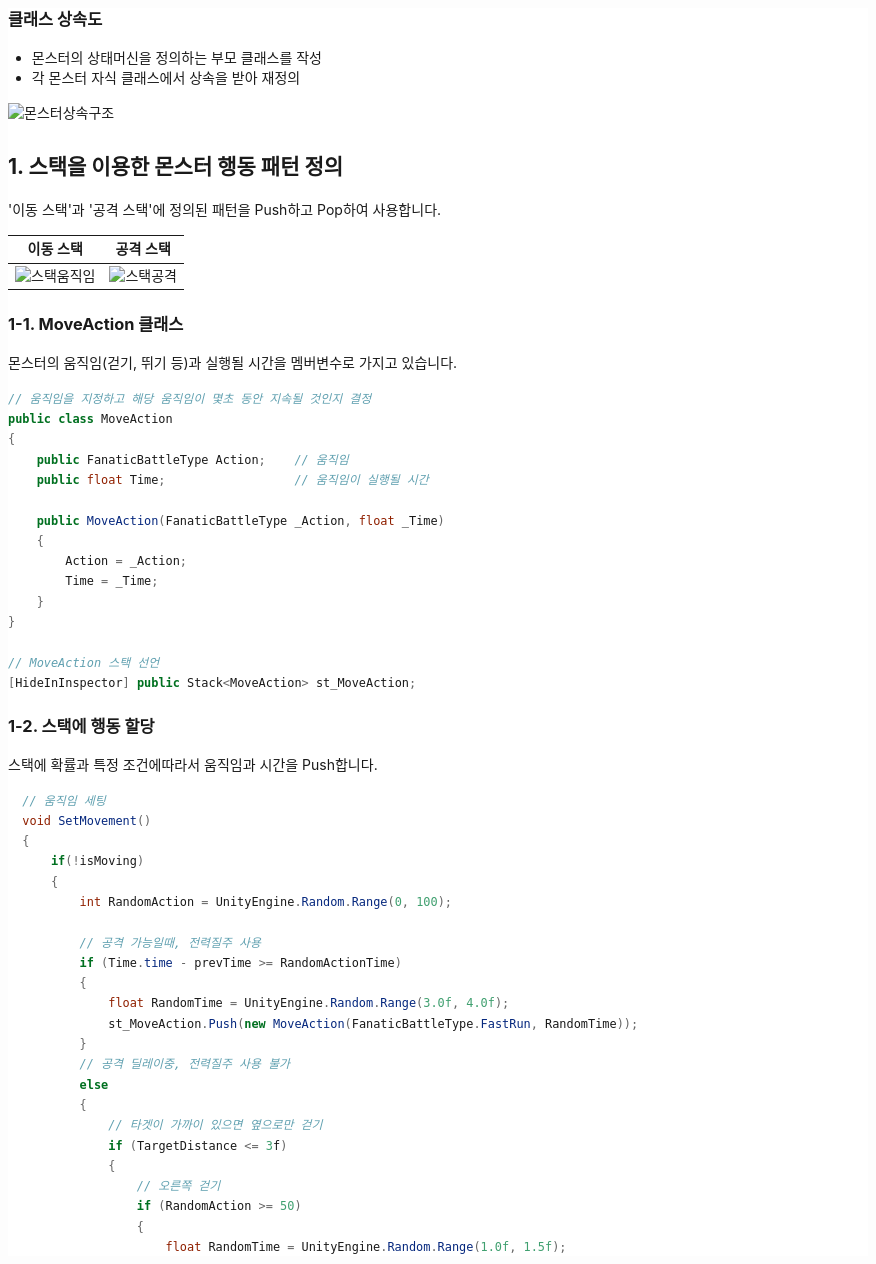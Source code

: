   
### 클래스 상속도
  
* 몬스터의 상태머신을 정의하는 부모 클래스를 작성
* 각 몬스터 자식 클래스에서 상속을 받아 재정의
  
![몬스터상속구조](https://user-images.githubusercontent.com/48229283/100949531-d3f90b80-354d-11eb-9fbb-55f3987331d5.PNG)
  
  
## 1. 스택을 이용한 몬스터 행동 패턴 정의
'이동 스택'과 '공격 스택'에 정의된 패턴을 Push하고 Pop하여 사용합니다.
  
이동 스택 | 공격 스택
:-------------------------:|:-------------------------:
![스택움직임](https://user-images.githubusercontent.com/48229283/100953436-ee36e780-3555-11eb-8dc2-0065696b1698.PNG) | ![스택공격](https://user-images.githubusercontent.com/48229283/100966903-58a95100-3571-11eb-9dc2-31ac2e399d11.PNG)

### 1-1. MoveAction 클래스
몬스터의 움직임(걷기, 뛰기 등)과 실행될 시간을 멤버변수로 가지고 있습니다.

```cs
// 움직임을 지정하고 해당 움직임이 몇초 동안 지속될 것인지 결정
public class MoveAction
{
    public FanaticBattleType Action;    // 움직임
    public float Time;                  // 움직임이 실행될 시간

    public MoveAction(FanaticBattleType _Action, float _Time)
    {
        Action = _Action;
        Time = _Time;
    }
}

// MoveAction 스택 선언
[HideInInspector] public Stack<MoveAction> st_MoveAction;
```

### 1-2. 스택에 행동 할당
스택에 확률과 특정 조건에따라서 움직임과 시간을 Push합니다.

```cs
  // 움직임 세팅
  void SetMovement()
  {
      if(!isMoving)
      {
          int RandomAction = UnityEngine.Random.Range(0, 100);

          // 공격 가능일때, 전력질주 사용
          if (Time.time - prevTime >= RandomActionTime)
          {
              float RandomTime = UnityEngine.Random.Range(3.0f, 4.0f);
              st_MoveAction.Push(new MoveAction(FanaticBattleType.FastRun, RandomTime));
          }
          // 공격 딜레이중, 전력질주 사용 불가
          else
          {
              // 타겟이 가까이 있으면 옆으로만 걷기
              if (TargetDistance <= 3f)
              {
                  // 오른쪽 걷기
                  if (RandomAction >= 50)
                  {
                      float RandomTime = UnityEngine.Random.Range(1.0f, 1.5f);
```